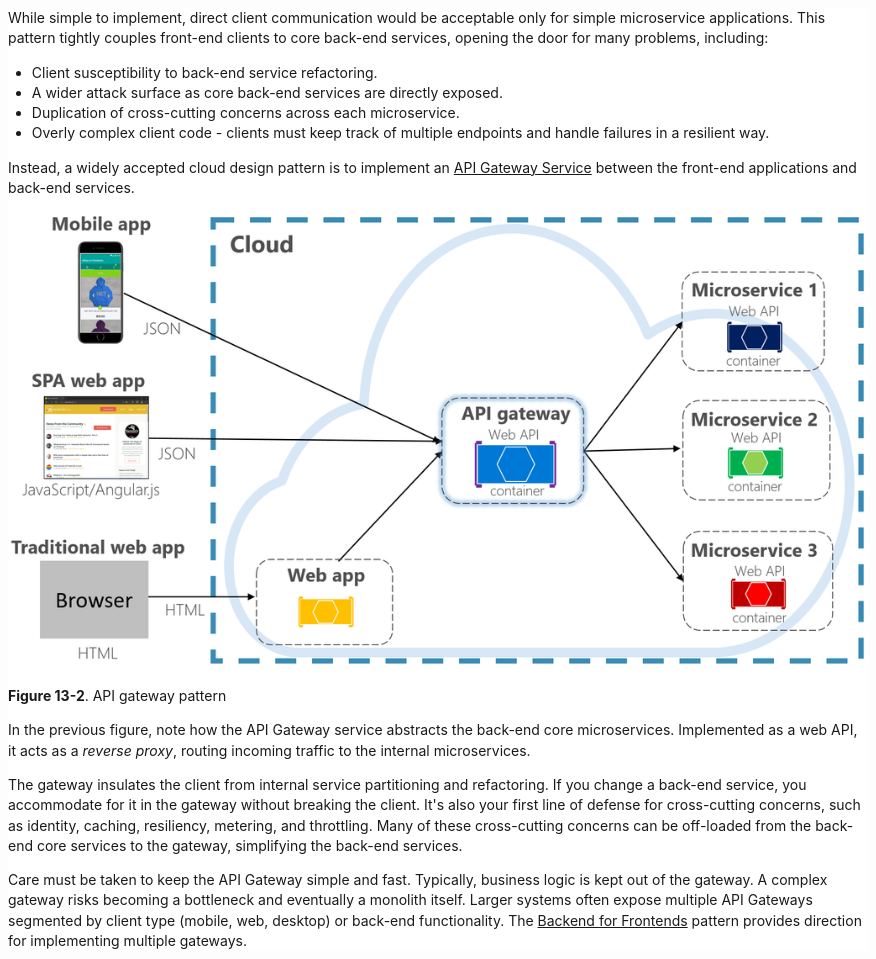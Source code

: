 While simple to implement, direct client communication would be acceptable only for simple microservice applications. This pattern tightly couples front-end clients to core back-end services, opening the door for many problems, including:

- Client susceptibility to back-end service refactoring.
- A wider attack surface as core back-end services are directly exposed.
- Duplication of cross-cutting concerns across each microservice.
- Overly complex client code - clients must keep track of multiple endpoints and handle failures in a resilient way.

Instead, a widely accepted cloud design pattern is to implement an [API Gateway Service](../microservices/architect-microservice-container-applications/direct-client-to-microservice-communication-versus-the-api-gateway-pattern.md) between the front-end applications and back-end services.

![API Gateway Pattern](./media/api-gateway-pattern.png)

**Figure 13-2**. API gateway pattern

In the previous figure, note how the API Gateway service abstracts the back-end core microservices. Implemented as a web API, it acts as a *reverse proxy*, routing incoming traffic to the internal microservices.

The gateway insulates the client from internal service partitioning and refactoring. If you change a back-end service, you accommodate for it in the gateway without breaking the client. It's also your first line of defense for cross-cutting concerns, such as identity, caching, resiliency, metering, and throttling. Many of these cross-cutting concerns can be off-loaded from the back-end core services to the gateway, simplifying the back-end services.

Care must be taken to keep the API Gateway simple and fast. Typically, business logic is kept out of the gateway. A complex gateway risks becoming a bottleneck and eventually a monolith itself. Larger systems often expose multiple API Gateways segmented by client type (mobile, web, desktop) or back-end functionality. The [Backend for Frontends](/azure/architecture/patterns/backends-for-frontends) pattern provides direction for implementing multiple gateways.
